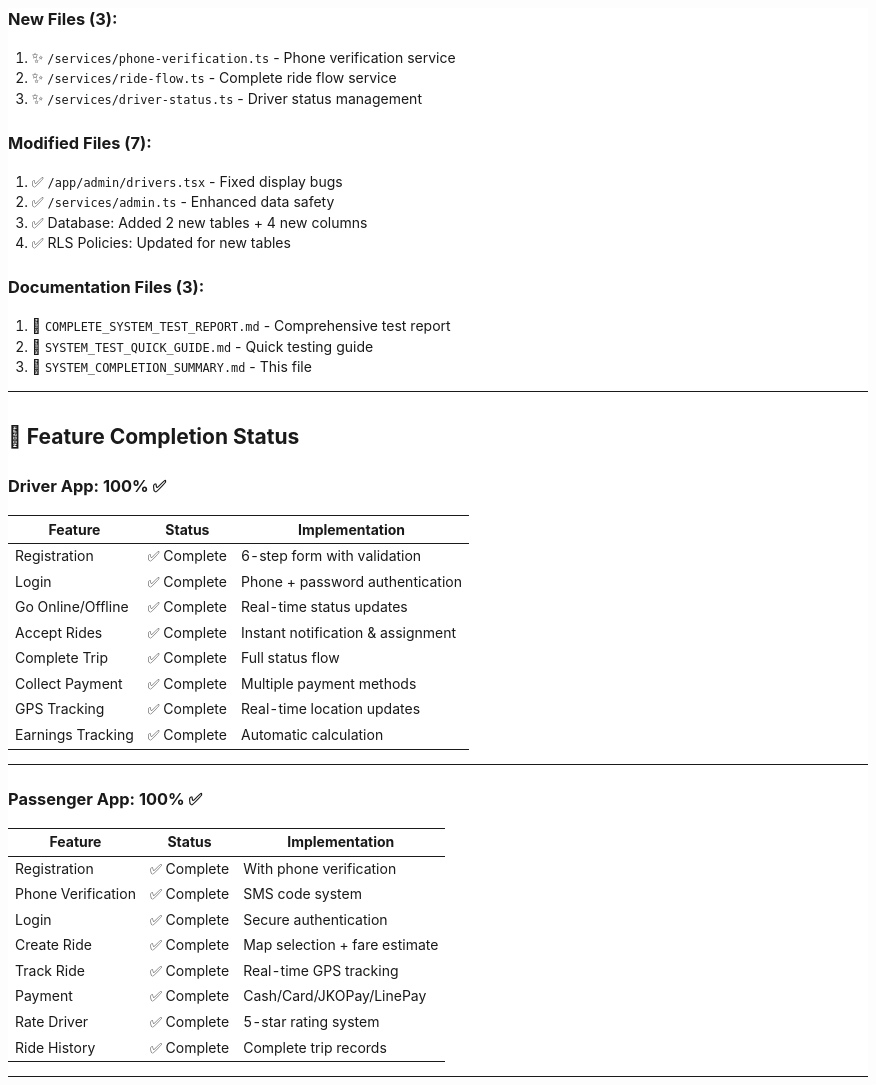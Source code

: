 ### New Files (3):
1. ✨ `/services/phone-verification.ts` - Phone verification service
2. ✨ `/services/ride-flow.ts` - Complete ride flow service
3. ✨ `/services/driver-status.ts` - Driver status management

### Modified Files (7):
1. ✅ `/app/admin/drivers.tsx` - Fixed display bugs
2. ✅ `/services/admin.ts` - Enhanced data safety
3. ✅ Database: Added 2 new tables + 4 new columns
4. ✅ RLS Policies: Updated for new tables

### Documentation Files (3):
1. 📄 `COMPLETE_SYSTEM_TEST_REPORT.md` - Comprehensive test report
2. 📄 `SYSTEM_TEST_QUICK_GUIDE.md` - Quick testing guide
3. 📄 `SYSTEM_COMPLETION_SUMMARY.md` - This file

---

## 🎯 Feature Completion Status

### Driver App: 100% ✅

| Feature | Status | Implementation |
|---------|--------|----------------|
| Registration | ✅ Complete | 6-step form with validation |
| Login | ✅ Complete | Phone + password authentication |
| Go Online/Offline | ✅ Complete | Real-time status updates |
| Accept Rides | ✅ Complete | Instant notification & assignment |
| Complete Trip | ✅ Complete | Full status flow |
| Collect Payment | ✅ Complete | Multiple payment methods |
| GPS Tracking | ✅ Complete | Real-time location updates |
| Earnings Tracking | ✅ Complete | Automatic calculation |

---

### Passenger App: 100% ✅

| Feature | Status | Implementation |
|---------|--------|----------------|
| Registration | ✅ Complete | With phone verification |
| Phone Verification | ✅ Complete | SMS code system |
| Login | ✅ Complete | Secure authentication |
| Create Ride | ✅ Complete | Map selection + fare estimate |
| Track Ride | ✅ Complete | Real-time GPS tracking |
| Payment | ✅ Complete | Cash/Card/JKOPay/LinePay |
| Rate Driver | ✅ Complete | 5-star rating system |
| Ride History | ✅ Complete | Complete trip records |

---